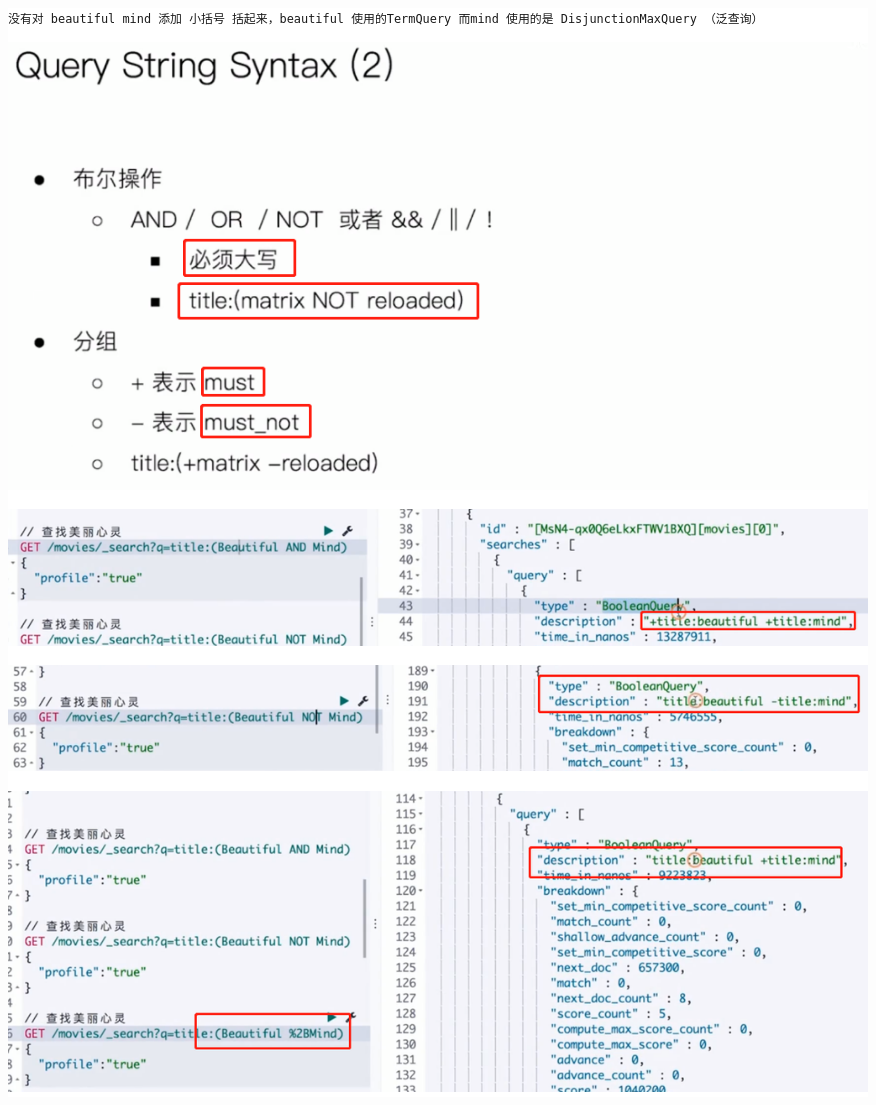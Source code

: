 ```
没有对 beautiful mind 添加 小括号 括起来，beautiful 使用的TermQuery 而mind 使用的是 DisjunctionMaxQuery （泛查询）
```

![image-20200423224518843](assets/image-20200423224518843.png)

![image-20200423224602359](assets/image-20200423224602359.png)

![image-20200423224632319](assets/image-20200423224632319.png)

![image-20200423224705977](assets/image-20200423224705977.png)
